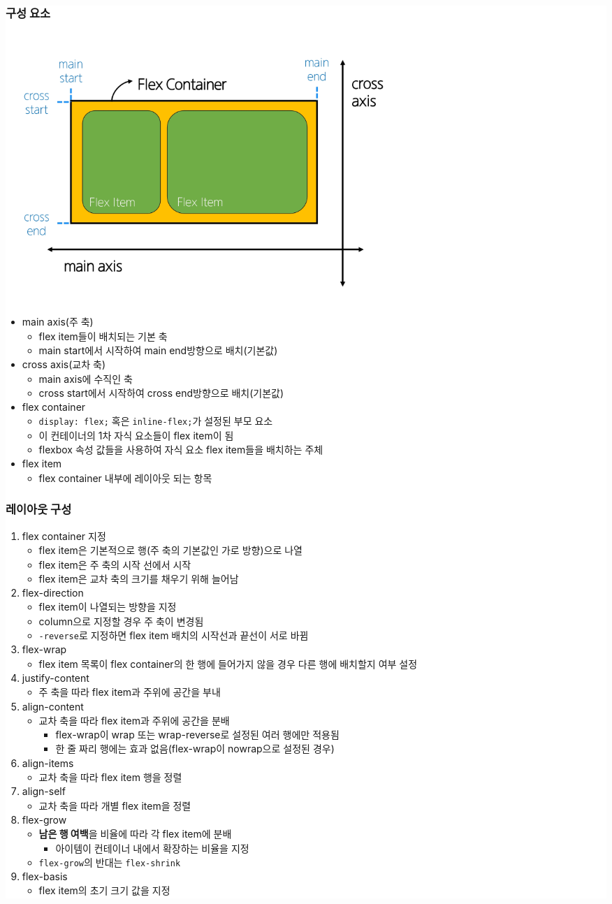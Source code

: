 ### 구성 요소
![elements of flexbox](../image/elements_of_flexbox_css.png)

* main axis(주 축)
    * flex item들이 배치되는 기본 축
    * main start에서 시작하여 main end방향으로 배치(기본값)
* cross axis(교차 축)
    * main axis에 수직인 축
    * cross start에서 시작하여 cross end방향으로 배치(기본값)
* flex container
    * `display: flex;` 혹은 `inline-flex;`가 설정된 부모 요소
    * 이 컨테이너의 1차 자식 요소들이 flex item이 됨
    * flexbox 속성 값들을 사용하여 자식 요소 flex item들을 배치하는 주체
* flex item
    * flex container 내부에 레이아웃 되는 항목

### 레이아웃 구성
1. flex container 지정
    * flex item은 기본적으로 행(주 축의 기본값인 가로 방향)으로 나열
    * flex item은 주 축의 시작 선에서 시작
    * flex item은 교차 축의 크기를 채우기 위해 늘어남
2. flex-direction
    * flex item이 나열되는 방향을 지정
    * column으로 지정할 경우 주 축이 변경됨
    * `-reverse`로 지정하면 flex item 배치의 시작선과 끝선이 서로 바뀜
3. flex-wrap
    * flex item 목록이 flex container의 한 행에 들어가지 않을 경우 다른 행에 배치할지 여부 설정
4. justify-content
    * 주 축을 따라 flex item과 주위에 공간을 부내
5. align-content
    * 교차 축을 따라 flex item과 주위에 공간을 분배
        * flex-wrap이 wrap 또는 wrap-reverse로 설정된 여러 행에만 적용됨
        * 한 줄 짜리 행에는 효과 없음(flex-wrap이 nowrap으로 설정된 경우)
6. align-items
    * 교차 축을 따라 flex item 행을 정렬
7. align-self
    * 교차 축을 따라 개별 flex item을 정렬
8. flex-grow
    * **남은 행 여백**을 비율에 따라 각 flex item에 분배
        * 아이템이 컨테이너 내에서 확장하는 비율을 지정
    * `flex-grow`의 반대는 `flex-shrink`
9. flex-basis
    * flex item의 초기 크기 값을 지정